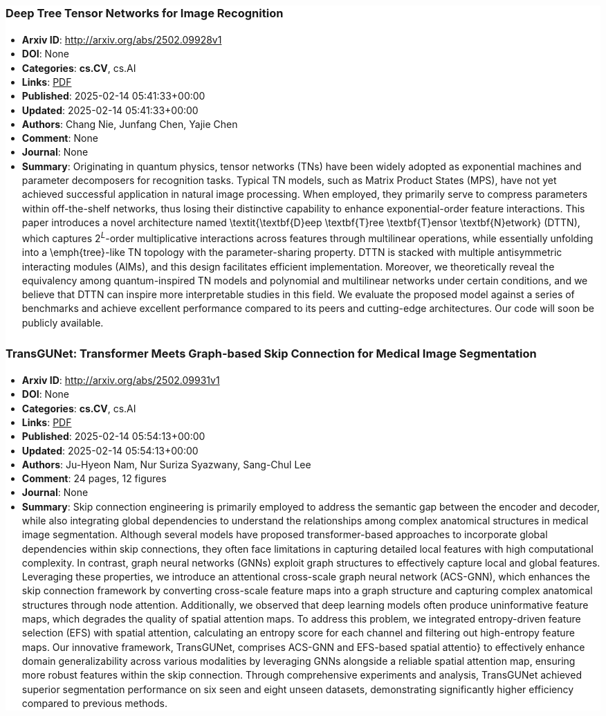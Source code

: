 

### Deep Tree Tensor Networks for Image Recognition
- **Arxiv ID**: http://arxiv.org/abs/2502.09928v1
- **DOI**: None
- **Categories**: **cs.CV**, cs.AI
- **Links**: [PDF](http://arxiv.org/pdf/2502.09928v1)
- **Published**: 2025-02-14 05:41:33+00:00
- **Updated**: 2025-02-14 05:41:33+00:00
- **Authors**: Chang Nie, Junfang Chen, Yajie Chen
- **Comment**: None
- **Journal**: None
- **Summary**: Originating in quantum physics, tensor networks (TNs) have been widely adopted as exponential machines and parameter decomposers for recognition tasks. Typical TN models, such as Matrix Product States (MPS), have not yet achieved successful application in natural image processing. When employed, they primarily serve to compress parameters within off-the-shelf networks, thus losing their distinctive capability to enhance exponential-order feature interactions. This paper introduces a novel architecture named \textit{\textbf{D}eep \textbf{T}ree \textbf{T}ensor \textbf{N}etwork} (DTTN), which captures $2^L$-order multiplicative interactions across features through multilinear operations, while essentially unfolding into a \emph{tree}-like TN topology with the parameter-sharing property. DTTN is stacked with multiple antisymmetric interacting modules (AIMs), and this design facilitates efficient implementation. Moreover, we theoretically reveal the equivalency among quantum-inspired TN models and polynomial and multilinear networks under certain conditions, and we believe that DTTN can inspire more interpretable studies in this field. We evaluate the proposed model against a series of benchmarks and achieve excellent performance compared to its peers and cutting-edge architectures. Our code will soon be publicly available.



### TransGUNet: Transformer Meets Graph-based Skip Connection for Medical Image Segmentation
- **Arxiv ID**: http://arxiv.org/abs/2502.09931v1
- **DOI**: None
- **Categories**: **cs.CV**, cs.AI
- **Links**: [PDF](http://arxiv.org/pdf/2502.09931v1)
- **Published**: 2025-02-14 05:54:13+00:00
- **Updated**: 2025-02-14 05:54:13+00:00
- **Authors**: Ju-Hyeon Nam, Nur Suriza Syazwany, Sang-Chul Lee
- **Comment**: 24 pages, 12 figures
- **Journal**: None
- **Summary**: Skip connection engineering is primarily employed to address the semantic gap between the encoder and decoder, while also integrating global dependencies to understand the relationships among complex anatomical structures in medical image segmentation. Although several models have proposed transformer-based approaches to incorporate global dependencies within skip connections, they often face limitations in capturing detailed local features with high computational complexity. In contrast, graph neural networks (GNNs) exploit graph structures to effectively capture local and global features. Leveraging these properties, we introduce an attentional cross-scale graph neural network (ACS-GNN), which enhances the skip connection framework by converting cross-scale feature maps into a graph structure and capturing complex anatomical structures through node attention. Additionally, we observed that deep learning models often produce uninformative feature maps, which degrades the quality of spatial attention maps. To address this problem, we integrated entropy-driven feature selection (EFS) with spatial attention, calculating an entropy score for each channel and filtering out high-entropy feature maps. Our innovative framework, TransGUNet, comprises ACS-GNN and EFS-based spatial attentio} to effectively enhance domain generalizability across various modalities by leveraging GNNs alongside a reliable spatial attention map, ensuring more robust features within the skip connection. Through comprehensive experiments and analysis, TransGUNet achieved superior segmentation performance on six seen and eight unseen datasets, demonstrating significantly higher efficiency compared to previous methods.
